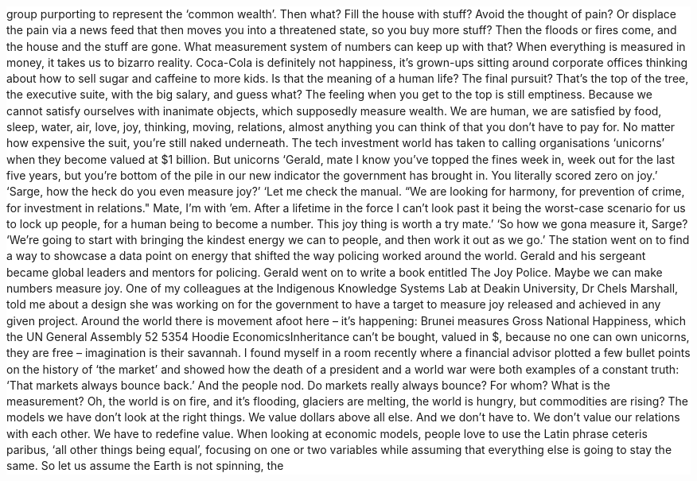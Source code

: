 group purporting to represent the ‘common wealth’. Then what?
Fill the house with stuff? Avoid the thought of pain? Or displace
the pain via a news feed that then moves you into a threatened
state, so you buy more stuff? Then the floods or fires come, and
the house and the stuff are gone. What measurement system of
numbers can keep up with that?
When everything is measured in money, it takes us to bizarro
reality. Coca-Cola is definitely not happiness, it’s grown-ups sitting
around corporate offices thinking about how to sell sugar and
caffeine to more kids. Is that the meaning of a human life? The
final pursuit? That’s the top of the tree, the executive suite, with
the big salary, and guess what? The feeling when you get to the
top is still emptiness. Because we cannot satisfy ourselves with
inanimate objects, which supposedly measure wealth. We are
human, we are satisfied by food, sleep, water, air, love, joy, thinking,
moving, relations, almost anything you can think of that you don’t
have to pay for. No matter how expensive the suit, you’re still
naked underneath.
The tech investment world has taken to calling organisations
‘unicorns’ when they become valued at $1 billion. But unicorns
‘Gerald, mate I know you’ve topped the fines week in, week out
for the last five years, but you’re bottom of the pile in our new
indicator the government has brought in. You literally scored
zero on joy.’
‘Sarge, how the heck do you even measure joy?’
‘Let me check the manual. “We are looking for harmony, for
prevention of crime, for investment in relations." Mate, I’m with
’em. After a lifetime in the force I can’t look past it being the
worst-case scenario for us to lock up people, for a human being
to become a number. This joy thing is worth a try mate.’
‘So how we gona measure it, Sarge?
‘We’re going to start with bringing the kindest energy we can to
people, and then work it out as we go.’
The station went on to find a way to showcase a data point on energy
that shifted the way policing worked around the world. Gerald and his
sergeant became global leaders and mentors for policing. Gerald went
on to write a book entitled The Joy Police.
Maybe we can make numbers measure joy. One of my
colleagues at the Indigenous Knowledge Systems Lab at Deakin
University, Dr Chels Marshall, told me about a design she was
working on for the government to have a target to measure joy
released and achieved in any given project. Around the world
there is movement afoot here – it’s happening: Brunei measures
Gross National Happiness, which the UN General Assembly
52
5354
Hoodie EconomicsInheritance
can’t be bought, valued in $, because no one can own unicorns,
they are free – imagination is their savannah.
I found myself in a room recently where a financial advisor
plotted a few bullet points on the history of ‘the market’ and
showed how the death of a president and a world war were both
examples of a constant truth: ‘That markets always bounce back.’
And the people nod.
Do markets really always bounce? For whom? What is the
measurement? Oh, the world is on fire, and it’s flooding, glaciers
are melting, the world is hungry, but commodities are rising?
The models we have don’t look at the right things. We value
dollars above all else. And we don’t have to. We don’t value our
relations with each other. We have to redefine value.
When looking at economic models, people love to use the Latin
phrase ceteris paribus, ‘all other things being equal’, focusing on
one or two variables while assuming that everything else is going
to stay the same. So let us assume the Earth is not spinning, the